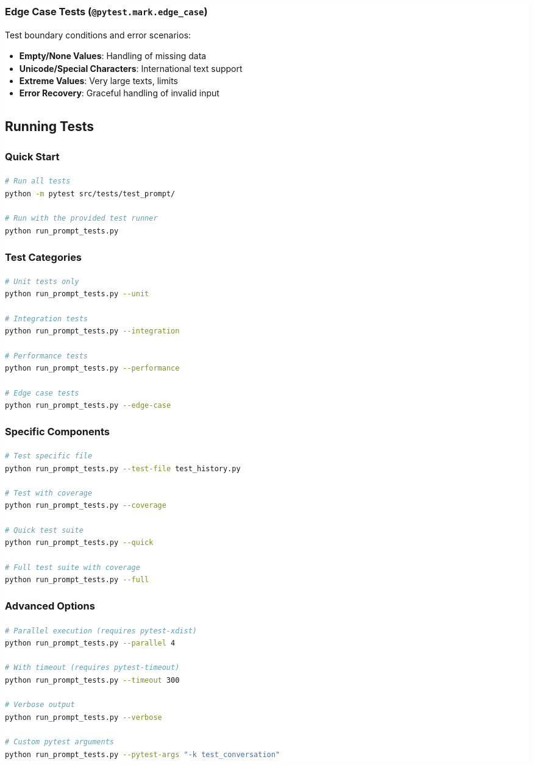 ### Edge Case Tests (`@pytest.mark.edge_case`)
Test boundary conditions and error scenarios:
- **Empty/None Values**: Handling of missing data
- **Unicode/Special Characters**: International text support
- **Extreme Values**: Very large texts, limits
- **Error Recovery**: Graceful handling of invalid input

## Running Tests

### Quick Start
```bash
# Run all tests
python -m pytest src/tests/test_prompt/

# Run with the provided test runner
python run_prompt_tests.py
```

### Test Categories
```bash
# Unit tests only
python run_prompt_tests.py --unit

# Integration tests
python run_prompt_tests.py --integration

# Performance tests
python run_prompt_tests.py --performance

# Edge case tests
python run_prompt_tests.py --edge-case
```

### Specific Components
```bash
# Test specific file
python run_prompt_tests.py --test-file test_history.py

# Test with coverage
python run_prompt_tests.py --coverage

# Quick test suite
python run_prompt_tests.py --quick

# Full test suite with coverage
python run_prompt_tests.py --full
```

### Advanced Options
```bash
# Parallel execution (requires pytest-xdist)
python run_prompt_tests.py --parallel 4

# With timeout (requires pytest-timeout)
python run_prompt_tests.py --timeout 300

# Verbose output
python run_prompt_tests.py --verbose

# Custom pytest arguments
python run_prompt_tests.py --pytest-args "-k test_conversation"
```
